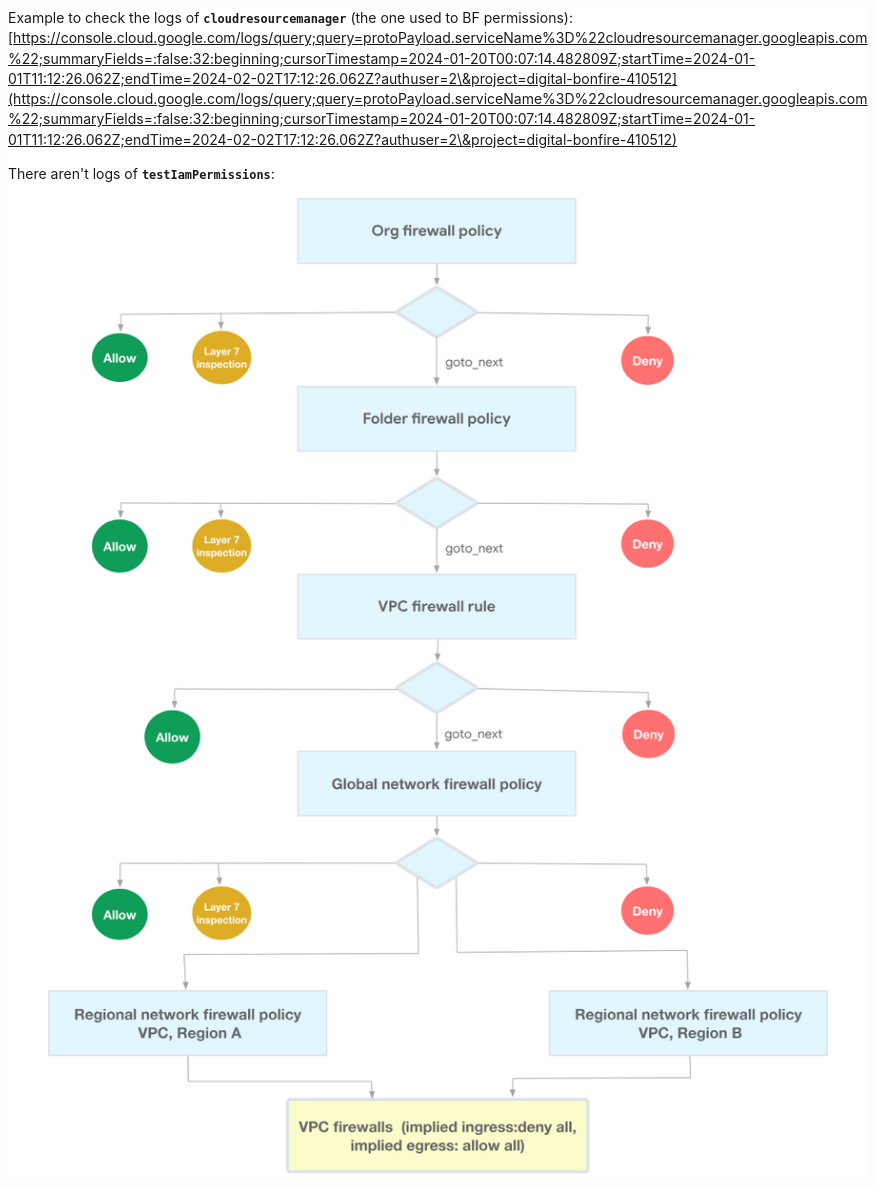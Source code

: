 Example to check the logs of **`cloudresourcemanager`** (the one used to BF permissions): [https://console.cloud.google.com/logs/query;query=protoPayload.serviceName%3D%22cloudresourcemanager.googleapis.com%22;summaryFields=:false:32:beginning;cursorTimestamp=2024-01-20T00:07:14.482809Z;startTime=2024-01-01T11:12:26.062Z;endTime=2024-02-02T17:12:26.062Z?authuser=2\&project=digital-bonfire-410512](https://console.cloud.google.com/logs/query;query=protoPayload.serviceName%3D%22cloudresourcemanager.googleapis.com%22;summaryFields=:false:32:beginning;cursorTimestamp=2024-01-20T00:07:14.482809Z;startTime=2024-01-01T11:12:26.062Z;endTime=2024-02-02T17:12:26.062Z?authuser=2\&project=digital-bonfire-410512)

There aren't logs of **`testIamPermissions`**:

<figure><img src="../../../.gitbook/assets/image (2) (1) (1).png" alt=""><figcaption></figcaption></figure>

